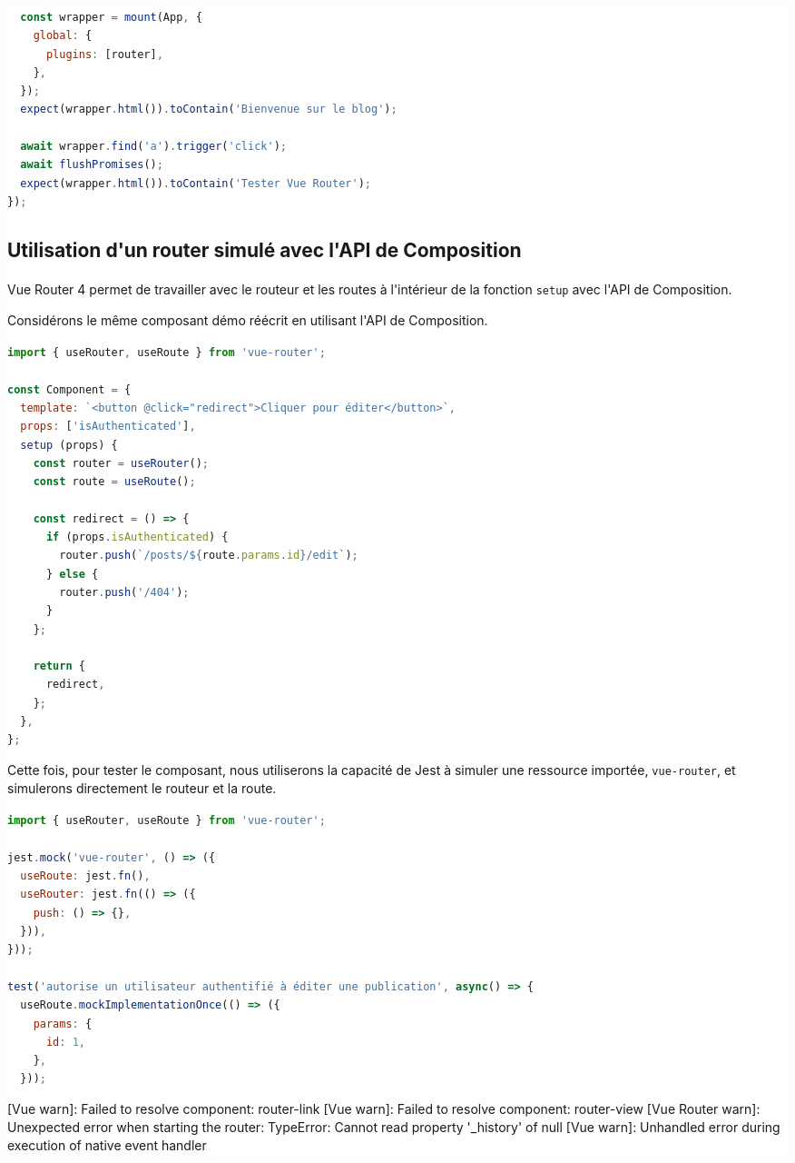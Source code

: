 ```js {1,20}
  const wrapper = mount(App, {
    global: {
      plugins: [router],
    },
  });
  expect(wrapper.html()).toContain('Bienvenue sur le blog');

  await wrapper.find('a').trigger('click');
  await flushPromises();
  expect(wrapper.html()).toContain('Tester Vue Router');
});
```

## Utilisation d'un router simulé avec l'API de Composition

Vue Router 4 permet de travailler avec le routeur et les routes à l'intérieur de la fonction `setup` avec l'API de Composition.

Considérons le même composant démo réécrit en utilisant l'API de Composition.

```js
import { useRouter, useRoute } from 'vue-router';

const Component = {
  template: `<button @click="redirect">Cliquer pour éditer</button>`,
  props: ['isAuthenticated'],
  setup (props) {
    const router = useRouter();
    const route = useRoute();

    const redirect = () => {
      if (props.isAuthenticated) {
        router.push(`/posts/${route.params.id}/edit`);
      } else {
        router.push('/404');
      }
    };

    return {
      redirect,
    };
  },
};
```

Cette fois, pour tester le composant, nous utiliserons la capacité de Jest à simuler une ressource importée, `vue-router`, et simulerons directement le routeur et la route.

```js
import { useRouter, useRoute } from 'vue-router';

jest.mock('vue-router', () => ({
  useRoute: jest.fn(),
  useRouter: jest.fn(() => ({
    push: () => {},
  })),
}));

test('autorise un utilisateur authentifié à éditer une publication', async() => {
  useRoute.mockImplementationOnce(() => ({
    params: {
      id: 1,
    },
  }));

```

  [Vue warn]: Failed to resolve component: router-link
  [Vue warn]: Failed to resolve component: router-view
  [Vue Router warn]: Unexpected error when starting the router: TypeError: Cannot read property '_history' of null
  [Vue warn]: Unhandled error during execution of native event handler